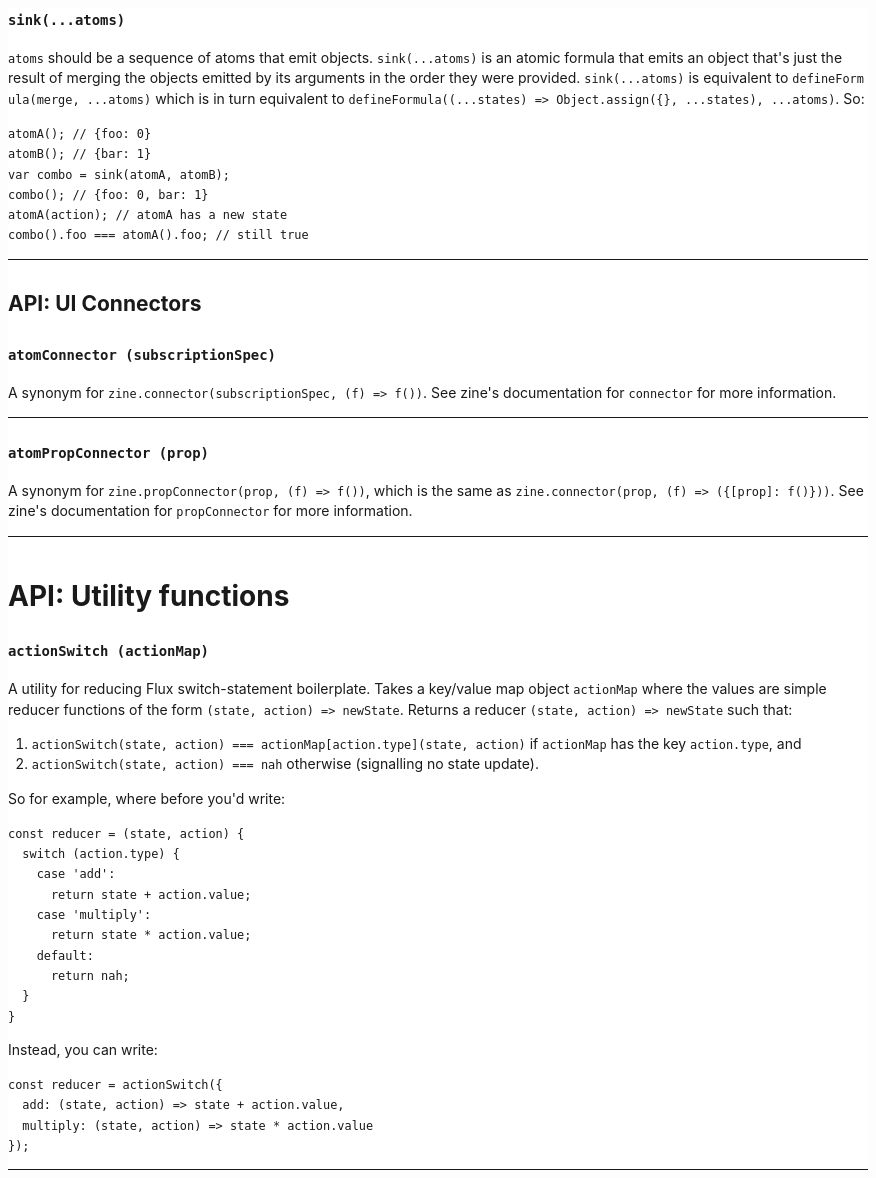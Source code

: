 ### `sink(...atoms)`

`atoms` should be a sequence of atoms that emit objects. `sink(...atoms)` is an atomic formula that emits an object that's just the result of merging the objects emitted by its arguments in the order they were provided. `sink(...atoms)` is equivalent to `defineFormula(merge, ...atoms)` which is in turn equivalent to `defineFormula((...states) => Object.assign({}, ...states), ...atoms)`. So:

```
atomA(); // {foo: 0}
atomB(); // {bar: 1}
var combo = sink(atomA, atomB);
combo(); // {foo: 0, bar: 1}
atomA(action); // atomA has a new state
combo().foo === atomA().foo; // still true
```

---
## API: UI Connectors

### `atomConnector (subscriptionSpec)`

A synonym for `zine.connector(subscriptionSpec, (f) => f())`. See zine's documentation for `connector` for more information.

---
### `atomPropConnector (prop)`

A synonym for `zine.propConnector(prop, (f) => f())`, which is the same as `zine.connector(prop, (f) => ({[prop]: f()}))`. See zine's documentation for `propConnector` for more information.

---
# API: Utility functions

### `actionSwitch (actionMap)`

A utility for reducing Flux switch-statement boilerplate. Takes a key/value map object `actionMap` where the values are simple reducer functions of the form `(state, action) => newState`. Returns a reducer `(state, action) => newState` such that:
1. `actionSwitch(state, action) === actionMap[action.type](state, action)` if `actionMap` has the key `action.type`, and
2. `actionSwitch(state, action) === nah` otherwise (signalling no state update).

So for example, where before you'd write:
```
const reducer = (state, action) {
  switch (action.type) {
    case 'add':
      return state + action.value;
    case 'multiply':
      return state * action.value;
    default:
      return nah;
  }
}
```
Instead, you can write:
```
const reducer = actionSwitch({
  add: (state, action) => state + action.value,
  multiply: (state, action) => state * action.value
});
```

---